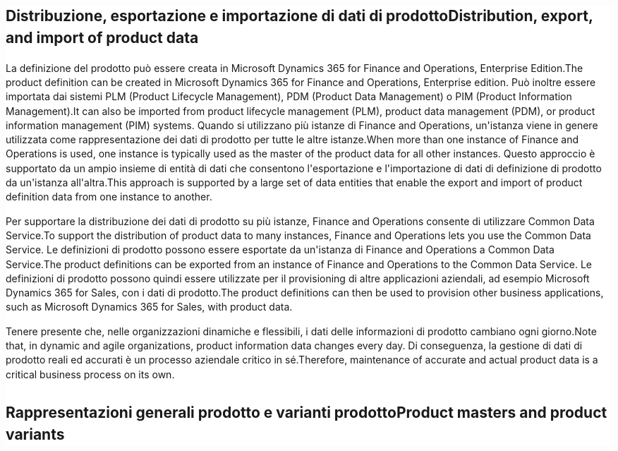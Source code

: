 ## <a name="distribution-export-and-import-of-product-data"></a><span data-ttu-id="a93d2-126">Distribuzione, esportazione e importazione di dati di prodotto</span><span class="sxs-lookup"><span data-stu-id="a93d2-126">Distribution, export, and import of product data</span></span>

<span data-ttu-id="a93d2-127">La definizione del prodotto può essere creata in Microsoft Dynamics 365 for Finance and Operations, Enterprise Edition.</span><span class="sxs-lookup"><span data-stu-id="a93d2-127">The product definition can be created in Microsoft Dynamics 365 for Finance and Operations, Enterprise edition.</span></span> <span data-ttu-id="a93d2-128">Può inoltre essere importata dai sistemi PLM (Product Lifecycle Management), PDM (Product Data Management) o PIM (Product Information Management).</span><span class="sxs-lookup"><span data-stu-id="a93d2-128">It can also be imported from product lifecycle management (PLM), product data management (PDM), or product information management (PIM) systems.</span></span> <span data-ttu-id="a93d2-129">Quando si utilizzano più istanze di Finance and Operations, un'istanza viene in genere utilizzata come rappresentazione dei dati di prodotto per tutte le altre istanze.</span><span class="sxs-lookup"><span data-stu-id="a93d2-129">When more than one instance of Finance and Operations is used, one instance is typically used as the master of the product data for all other instances.</span></span> <span data-ttu-id="a93d2-130">Questo approccio è supportato da un ampio insieme di entità di dati che consentono l'esportazione e l'importazione di dati di definizione di prodotto da un'istanza all'altra.</span><span class="sxs-lookup"><span data-stu-id="a93d2-130">This approach is supported by a large set of data entities that enable the export and import of product definition data from one instance to another.</span></span>

<span data-ttu-id="a93d2-131">Per supportare la distribuzione dei dati di prodotto su più istanze, Finance and Operations consente di utilizzare Common Data Service.</span><span class="sxs-lookup"><span data-stu-id="a93d2-131">To support the distribution of product data to many instances, Finance and Operations lets you use the Common Data Service.</span></span> <span data-ttu-id="a93d2-132">Le definizioni di prodotto possono essere esportate da un'istanza di Finance and Operations a Common Data Service.</span><span class="sxs-lookup"><span data-stu-id="a93d2-132">The product definitions can be exported from an instance of Finance and Operations to the Common Data Service.</span></span> <span data-ttu-id="a93d2-133">Le definizioni di prodotto possono quindi essere utilizzate per il provisioning di altre applicazioni aziendali, ad esempio Microsoft Dynamics 365 for Sales, con i dati di prodotto.</span><span class="sxs-lookup"><span data-stu-id="a93d2-133">The product definitions can then be used to provision other business applications, such as Microsoft Dynamics 365 for Sales, with product data.</span></span>

<span data-ttu-id="a93d2-134">Tenere presente che, nelle organizzazioni dinamiche e flessibili, i dati delle informazioni di prodotto cambiano ogni giorno.</span><span class="sxs-lookup"><span data-stu-id="a93d2-134">Note that, in dynamic and agile organizations, product information data changes every day.</span></span> <span data-ttu-id="a93d2-135">Di conseguenza, la gestione di dati di prodotto reali ed accurati è un processo aziendale critico in sé.</span><span class="sxs-lookup"><span data-stu-id="a93d2-135">Therefore, maintenance of accurate and actual product data is a critical business process on its own.</span></span>

## <a name="product-masters-and-product-variants"></a><span data-ttu-id="a93d2-136">Rappresentazioni generali prodotto e varianti prodotto</span><span class="sxs-lookup"><span data-stu-id="a93d2-136">Product masters and product variants</span></span>
